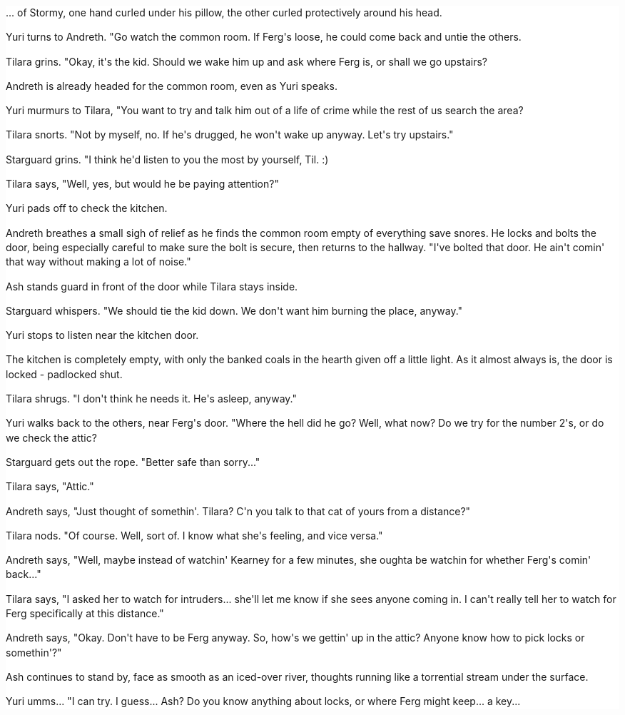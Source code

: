 ... of Stormy, one hand curled under his pillow, the other curled protectively around his head.

Yuri turns to Andreth. "Go watch the common room. If Ferg's loose, he could come back and untie the others.

Tilara grins. "Okay, it's the kid. Should we wake him up and ask where Ferg is, or shall we go upstairs?

Andreth is already headed for the common room, even as Yuri speaks.

Yuri murmurs to Tilara, "You want to try and talk him out of a life of crime while the rest of us search the area?

Tilara snorts. "Not by myself, no. If he's drugged, he won't wake up anyway. Let's try upstairs."

Starguard grins. "I think he'd listen to you the most by yourself, Til. :)

Tilara says, "Well, yes, but would he be paying attention?"

Yuri pads off to check the kitchen.

Andreth breathes a small sigh of relief as he finds the common room empty of everything save snores. He locks and bolts the door, being especially careful to make sure the bolt is secure, then returns to the hallway. "I've bolted that door. He ain't comin' that way without making a lot of noise."

Ash stands guard in front of the door while Tilara stays inside.

Starguard whispers. "We should tie the kid down. We don't want him burning the place, anyway."

Yuri stops to listen near the kitchen door.

The kitchen is completely empty, with only the banked coals in the hearth given off a little light. As it almost always is, the door is locked - padlocked shut.

Tilara shrugs. "I don't think he needs it. He's asleep, anyway."

Yuri walks back to the others, near Ferg's door. "Where the hell did he go? Well, what now? Do we try for the number 2's, or do we check the attic?

Starguard gets out the rope. "Better safe than sorry..."

Tilara says, "Attic."

Andreth says, "Just thought of somethin'. Tilara? C'n you talk to that cat of yours from a distance?"

Tilara nods. "Of course. Well, sort of. I know what she's feeling, and vice versa."

Andreth says, "Well, maybe instead of watchin' Kearney for a few minutes, she oughta be watchin for whether Ferg's comin' back..."

Tilara says, "I asked her to watch for intruders... she'll let me know if she sees anyone coming in. I can't really tell her to watch for Ferg specifically at this distance."

Andreth says, "Okay. Don't have to be Ferg anyway. So, how's we gettin' up in the attic? Anyone know how to pick locks or somethin'?"

Ash continues to stand by, face as smooth as an iced-over river, thoughts running like a torrential stream under the surface.

Yuri umms... "I can try. I guess... Ash? Do you know anything about locks, or where Ferg might keep... a key...
